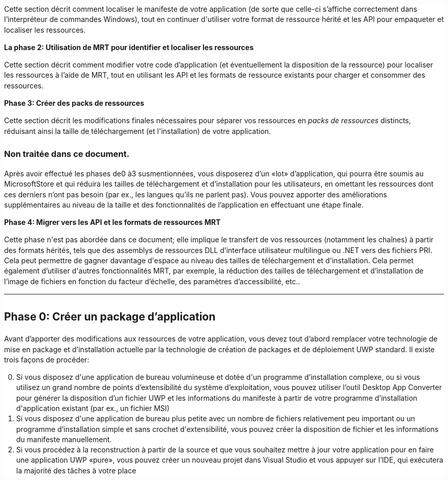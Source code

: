 Cette section décrit comment localiser le manifeste de votre application (de sorte que celle-ci s’affiche correctement dans l’interpréteur de commandes Windows), tout en continuer d'utiliser votre format de ressource hérité et les API pour empaqueter et localiser les ressources. 

**La phase 2: Utilisation de MRT pour identifier et localiser les ressources**

Cette section décrit comment modifier votre code d’application (et éventuellement la disposition de la ressource) pour localiser les ressources à l’aide de MRT, tout en utilisant les API et les formats de ressource existants pour charger et consommer des ressources. 

**Phase 3: Créer des packs de ressources**

Cette section décrit les modifications finales nécessaires pour séparer vos ressources en *packs de ressources* distincts, réduisant ainsi la taille de téléchargement (et l'installation) de votre application.

### <a name="not-covered-in-this-document"></a>Non traitée dans ce document.

Après avoir effectué les phases de0 à3 susmentionnées, vous disposerez d’un «lot» d’application, qui pourra être soumis au MicrosoftStore et qui réduira les tailles de téléchargement et d’installation pour les utilisateurs, en omettant les ressources dont ces derniers n’ont pas besoin (par ex., les langues qu’ils ne parlent pas). Vous pouvez apporter des améliorations supplémentaires au niveau de la taille et des fonctionnalités de l’application en effectuant une étape finale. 

**Phase 4: Migrer vers les API et les formats de ressources MRT**

Cette phase n'est pas abordée dans ce document; elle implique le transfert de vos ressources (notamment les chaînes) à partir des formats hérités, tels que des assemblys de ressources DLL d’interface utilisateur multilingue ou .NET vers des fichiers PRI. Cela peut permettre de gagner davantage d'espace au niveau des tailles de téléchargement et d'installation. Cela permet également d’utiliser d'autres fonctionnalités MRT, par exemple, la réduction des tailles de téléchargement et d’installation de l’image de fichiers en fonction du facteur d’échelle, des paramètres d’accessibilité, etc..

- - -

## <a name="phase-0-build-an-application-package"></a>Phase 0: Créer un package d’application

Avant d’apporter des modifications aux ressources de votre application, vous devez tout d’abord remplacer votre technologie de mise en package et d’installation actuelle par la technologie de création de packages et de déploiement UWP standard. Il existe trois façons de procéder:

0. Si vous disposez d'une application de bureau volumineuse et dotée d'un programme d’installation complexe, ou si vous utilisez un grand nombre de points d’extensibilité du système d’exploitation, vous pouvez utiliser l’outil Desktop App Converter pour générer la disposition d’un fichier UWP et les informations du manifeste à partir de votre programme d’installation d'application existant (par ex., un fichier MSI)
0. Si vous disposez d'une application de bureau plus petite avec un nombre de fichiers relativement peu important ou un programme d’installation simple et sans crochet d'extensibilité, vous pouvez créer la disposition de fichier et les informations du manifeste manuellement.
0. Si vous procédez à la reconstruction à partir de la source et que vous souhaitez mettre à jour votre application pour en faire une application UWP «pure», vous pouvez créer un nouveau projet dans Visual Studio et vous appuyer sur l’IDE, qui exécutera la majorité des tâches à votre place
